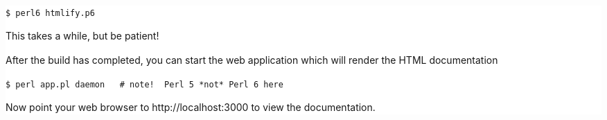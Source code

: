     $ perl6 htmlify.p6

This takes a while, but be patient!

After the build has completed, you can start the web application which will
render the HTML documentation

    $ perl app.pl daemon   # note!  Perl 5 *not* Perl 6 here

Now point your web browser to http://localhost:3000 to view the
documentation.
